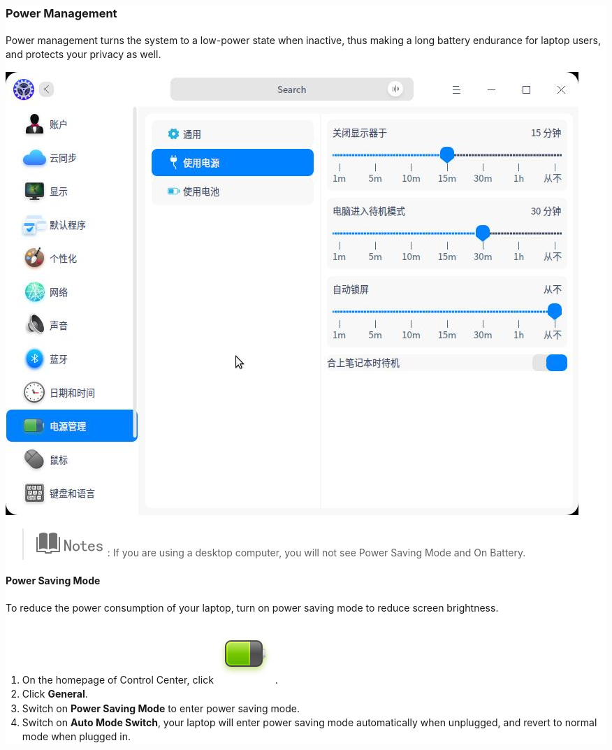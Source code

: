 
### Power Management

Power management turns the system to a low-power state when inactive, thus making a long battery endurance for laptop users, and protects your privacy as well.

![0|power](jpg/power.jpg)

> ![notes](icon/notes.svg): If you are using a desktop computer, you will not see Power Saving Mode and On Battery. 

#### Power Saving Mode
To reduce the power consumption of your laptop, turn on power saving mode to reduce screen brightness.

1. On the homepage of Control Center, click ![power_normal](icon/power_normal.svg).
2. Click **General**.
3. Switch on **Power Saving Mode** to enter power saving mode.
4. Switch on **Auto Mode Switch**, your laptop will enter power saving mode automatically when unplugged, and revert to normal mode when plugged in.
